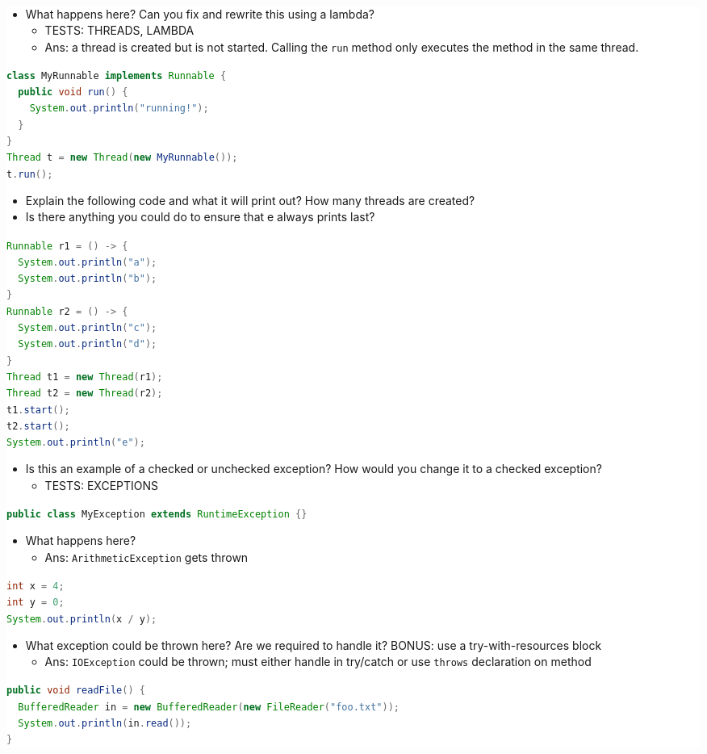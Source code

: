 * What happens here? Can you fix and rewrite this using a lambda?
  * TESTS: THREADS, LAMBDA
  * Ans: a thread is created but is not started. Calling the `run` method only executes the method in the same thread. 

```java
class MyRunnable implements Runnable {
  public void run() {
    System.out.println("running!");
  }
}
Thread t = new Thread(new MyRunnable());
t.run();
```

* Explain the following code and what it will print out? How many threads are created?
* Is there anything you could do to ensure that e always prints last?

```java
Runnable r1 = () -> {
  System.out.println("a");
  System.out.println("b");
}
Runnable r2 = () -> {
  System.out.println("c");
  System.out.println("d");
}
Thread t1 = new Thread(r1);
Thread t2 = new Thread(r2);
t1.start();
t2.start();
System.out.println("e");
```

* Is this an example of a checked or unchecked exception? How would you change it to a checked exception?
  * TESTS: EXCEPTIONS

```java
public class MyException extends RuntimeException {}
```

* What happens here?
  * Ans: `ArithmeticException` gets thrown

```java
int x = 4;
int y = 0;
System.out.println(x / y);
```

* What exception could be thrown here? Are we required to handle it? BONUS: use a try-with-resources block
  * Ans: `IOException` could be thrown; must either handle in try/catch or use `throws` declaration on method

```java
public void readFile() {
  BufferedReader in = new BufferedReader(new FileReader("foo.txt"));
  System.out.println(in.read());
}
```
